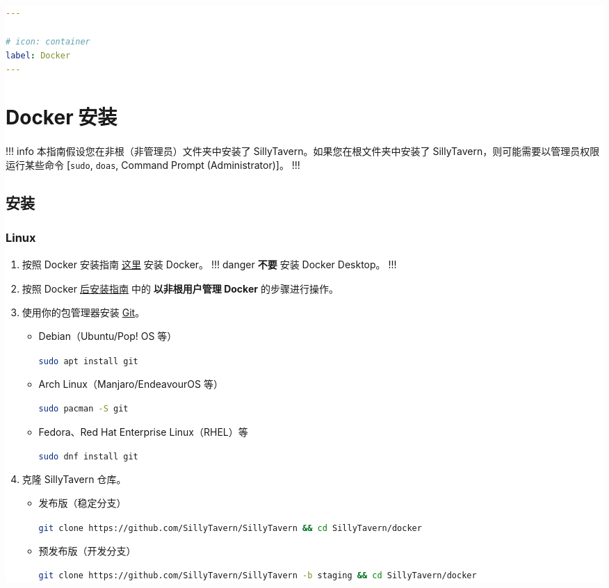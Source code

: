 ```yaml
---

# icon: container
label: Docker
---
```


# Docker 安装

!!! info
本指南假设您在非根（非管理员）文件夹中安装了 SillyTavern。如果您在根文件夹中安装了 SillyTavern，则可能需要以管理员权限运行某些命令 [`sudo`, `doas`, Command Prompt (Administrator)]。
!!!

## 安装

### Linux

1. 按照 Docker 安装指南 [这里](https://docs.docker.com/engine/install/) 安装 Docker。
   !!! danger
   **不要** 安装 Docker Desktop。
   !!!
2. 按照 Docker [后安装指南](https://docs.docker.com/engine/install/linux-postinstall/) 中的 **以非根用户管理 Docker** 的步骤进行操作。
3. 使用你的包管理器安装 [Git](https://git-scm.com/download/linux)。

    - Debian（Ubuntu/Pop! OS 等）

        ```sh
        sudo apt install git
        ```

    - Arch Linux（Manjaro/EndeavourOS 等）

        ```sh
        sudo pacman -S git
        ```

    - Fedora、Red Hat Enterprise Linux（RHEL）等
        ```sh
        sudo dnf install git
        ```

4. 克隆 SillyTavern 仓库。

    - 发布版（稳定分支）

        ```sh
        git clone https://github.com/SillyTavern/SillyTavern && cd SillyTavern/docker
        ```

    - 预发布版（开发分支）
        ```sh
        git clone https://github.com/SillyTavern/SillyTavern -b staging && cd SillyTavern/docker
        ```
